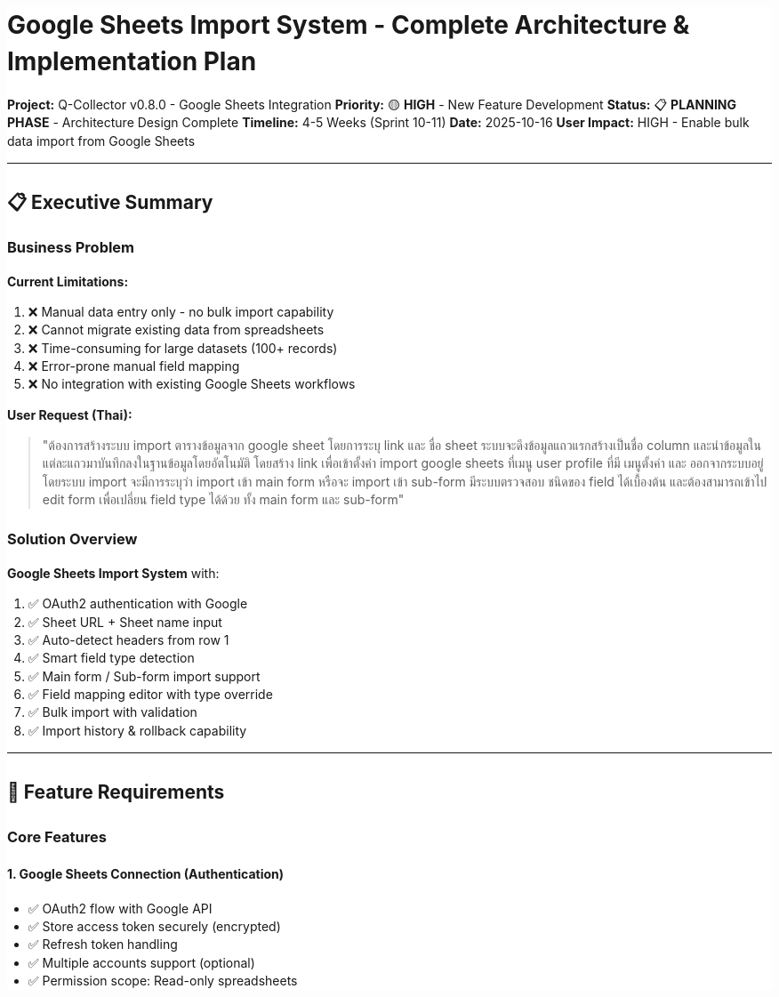 # Google Sheets Import System - Complete Architecture & Implementation Plan

**Project:** Q-Collector v0.8.0 - Google Sheets Integration
**Priority:** 🟡 **HIGH** - New Feature Development
**Status:** 📋 **PLANNING PHASE** - Architecture Design Complete
**Timeline:** 4-5 Weeks (Sprint 10-11)
**Date:** 2025-10-16
**User Impact:** HIGH - Enable bulk data import from Google Sheets

---

## 📋 Executive Summary

### Business Problem

**Current Limitations:**
1. ❌ Manual data entry only - no bulk import capability
2. ❌ Cannot migrate existing data from spreadsheets
3. ❌ Time-consuming for large datasets (100+ records)
4. ❌ Error-prone manual field mapping
5. ❌ No integration with existing Google Sheets workflows

**User Request (Thai):**
> "ต้องการสร้างระบบ import ตารางข้อมูลจาก google sheet โดยการระบุ link และ ชื่อ sheet ระบบจะดึงข้อมูลแถวแรกสร้างเป็นชื่อ column และนำข้อมูลในแต่ละแถวมาบันทึกลงในฐานข้อมูลโดยอัตโนมัติ โดยสร้าง link เพื่อเข้าตั้งค่า import google sheets ที่เมนู user profile ที่มี เมนูตั้งค่า และ ออกจากระบบอยู่ โดยระบบ import จะมีการระบุว่า import เข้า main form หรือจะ import เข้า sub-form มีระบบตรวจสอบ ชนิดของ field ได้เบื้องต้น และต้องสามารถเข้าไป edit form เพื่อเปลี่ยน field type ได้ด้วย ทั้ง main form และ sub-form"

### Solution Overview

**Google Sheets Import System** with:
1. ✅ OAuth2 authentication with Google
2. ✅ Sheet URL + Sheet name input
3. ✅ Auto-detect headers from row 1
4. ✅ Smart field type detection
5. ✅ Main form / Sub-form import support
6. ✅ Field mapping editor with type override
7. ✅ Bulk import with validation
8. ✅ Import history & rollback capability

---

## 🎯 Feature Requirements

### Core Features

#### 1. Google Sheets Connection (Authentication)
- ✅ OAuth2 flow with Google API
- ✅ Store access token securely (encrypted)
- ✅ Refresh token handling
- ✅ Multiple accounts support (optional)
- ✅ Permission scope: Read-only spreadsheets
